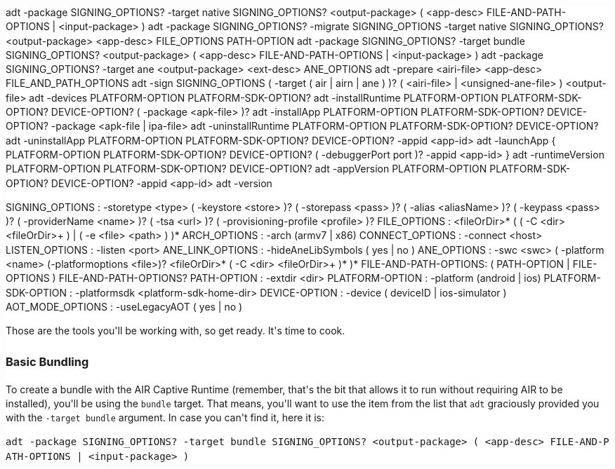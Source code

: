   adt -package SIGNING_OPTIONS? -target native SIGNING_OPTIONS? &lt;output-package&gt; ( &lt;app-desc&gt; FILE-AND-PATH-OPTIONS | &lt;input-package&gt; )
  adt -package SIGNING_OPTIONS? -migrate SIGNING_OPTIONS -target native SIGNING_OPTIONS? &lt;output-package&gt; &lt;app-desc&gt; FILE_OPTIONS PATH-OPTION
  adt -package SIGNING_OPTIONS? -target bundle SIGNING_OPTIONS? &lt;output-package&gt; ( &lt;app-desc&gt; FILE-AND-PATH-OPTIONS | &lt;input-package&gt; )
  adt -package SIGNING_OPTIONS? -target ane &lt;output-package&gt; &lt;ext-desc&gt; ANE_OPTIONS
  adt -prepare &lt;airi-file&gt; &lt;app-desc&gt; FILE_AND_PATH_OPTIONS
  adt -sign SIGNING_OPTIONS ( -target ( air | airn | ane ) )? ( &lt;airi-file&gt; | &lt;unsigned-ane-file&gt; ) &lt;output-file&gt;
  adt -devices          PLATFORM-OPTION PLATFORM-SDK-OPTION?
  adt -installRuntime   PLATFORM-OPTION PLATFORM-SDK-OPTION? DEVICE-OPTION? ( -package &lt;apk-file&gt; )?
  adt -installApp       PLATFORM-OPTION PLATFORM-SDK-OPTION? DEVICE-OPTION? -package &lt;apk-file | ipa-file&gt;
  adt -uninstallRuntime PLATFORM-OPTION PLATFORM-SDK-OPTION? DEVICE-OPTION?
  adt -uninstallApp     PLATFORM-OPTION PLATFORM-SDK-OPTION? DEVICE-OPTION? -appid &lt;app-id&gt;
  adt -launchApp        { PLATFORM-OPTION PLATFORM-SDK-OPTION? DEVICE-OPTION? ( -debuggerPort port )? -appid &lt;app-id&gt; }
  adt -runtimeVersion   PLATFORM-OPTION PLATFORM-SDK-OPTION? DEVICE-OPTION?
  adt -appVersion       PLATFORM-OPTION PLATFORM-SDK-OPTION? DEVICE-OPTION? -appid &lt;app-id&gt;
  adt -version

SIGNING_OPTIONS      : -storetype &lt;type&gt; ( -keystore &lt;store&gt; )? ( -storepass &lt;pass&gt; )? ( -alias &lt;aliasName&gt; )? ( -keypass &lt;pass&gt; )? ( -providerName &lt;name&gt; )? ( -tsa &lt;url&gt; )? ( -provisioning-profile &lt;profile&gt; )?
FILE_OPTIONS         : &lt;fileOrDir&gt;* ( ( -C &lt;dir&gt; &lt;fileOrDir&gt;+ ) | ( -e &lt;file&gt; &lt;path&gt; ) )*
ARCH_OPTIONS              : -arch (armv7 | x86)
CONNECT_OPTIONS      : -connect &lt;host&gt;
LISTEN_OPTIONS       : -listen &lt;port&gt;
ANE_LINK_OPTIONS     : -hideAneLibSymbols ( yes | no )
ANE_OPTIONS          : -swc &lt;swc&gt; ( -platform &lt;name&gt; (-platformoptions &lt;file&gt;)? &lt;fileOrDir&gt;* ( -C &lt;dir&gt; &lt;fileOrDir&gt;+ )* )*
FILE-AND-PATH-OPTIONS: ( PATH-OPTION | FILE-OPTIONS ) FILE-AND-PATH-OPTIONS?
PATH-OPTION          : -extdir &lt;dir&gt;
PLATFORM-OPTION      : -platform (android | ios)
PLATFORM-SDK-OPTION  : -platformsdk &lt;platform-sdk-home-dir&gt;
DEVICE-OPTION        : -device ( deviceID | ios-simulator )
AOT_MODE_OPTIONS     : -useLegacyAOT ( yes | no )
</pre>

Those are the tools you'll be working with, so get ready. It's time to cook.

### Basic Bundling

To create a bundle with the AIR Captive Runtime (remember, that's the bit that allows it to run without requiring AIR to be installed), you'll be using the `bundle` target. That means, you'll want to use the item from the list that `adt` graciously provided you with the `-target bundle` argument. In case you can't find it, here it is:

<pre>
adt -package SIGNING_OPTIONS? -target bundle SIGNING_OPTIONS? &lt;output-package&gt; ( &lt;app-desc&gt; FILE-AND-PATH-OPTIONS | &lt;input-package&gt; )
</pre>
